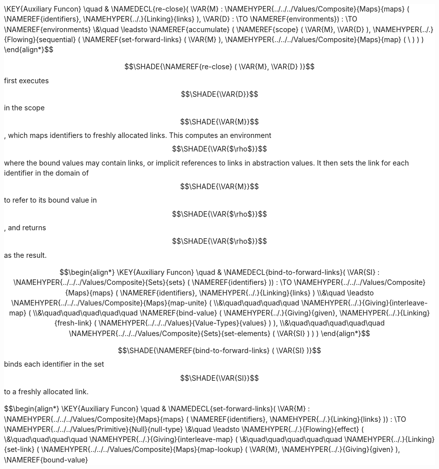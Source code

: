   \KEY{Auxiliary Funcon} \quad
  & \NAMEDECL{re-close}(
                       \VAR{M} : \NAMEHYPER{../../../Values/Composite}{Maps}{maps}
                                 (  \NAMEREF{identifiers}, 
                                        \NAMEHYPER{../.}{Linking}{links} ), \VAR{D} :  \TO \NAMEREF{environments}) 
    :  \TO \NAMEREF{environments} \\&\quad
    \leadsto \NAMEREF{accumulate}
               (  \NAMEREF{scope}
                       (  \VAR{M}, 
                              \VAR{D} ), 
                      \NAMEHYPER{../.}{Flowing}{sequential}
                       (  \NAMEREF{set-forward-links}
                               (  \VAR{M} ), 
                              \NAMEHYPER{../../../Values/Composite}{Maps}{map}
                               (   \  ) ) )
\end{align*}$$


  $$\SHADE{\NAMEREF{re-close}
           (  \VAR{M}, 
                  \VAR{D} )}$$ first executes $$\SHADE{\VAR{D}}$$ in the scope $$\SHADE{\VAR{M}}$$, which maps identifiers
  to freshly allocated links. This computes an environment $$\SHADE{\VAR{$\rho$}}$$ where the bound
  values may contain links, or implicit references to links in abstraction
  values. It then sets the link for each identifier in the domain of $$\SHADE{\VAR{M}}$$ to
  refer to its bound value in $$\SHADE{\VAR{$\rho$}}$$, and returns $$\SHADE{\VAR{$\rho$}}$$ as the result.


$$\begin{align*}
  \KEY{Auxiliary Funcon} \quad
  & \NAMEDECL{bind-to-forward-links}(
                       \VAR{SI} : \NAMEHYPER{../../../Values/Composite}{Sets}{sets}
                                 (  \NAMEREF{identifiers} )) 
    :  \TO \NAMEHYPER{../../../Values/Composite}{Maps}{maps}
                     (  \NAMEREF{identifiers}, 
                            \NAMEHYPER{../.}{Linking}{links} ) \\&\quad
    \leadsto \NAMEHYPER{../../../Values/Composite}{Maps}{map-unite}
               ( \\&\quad\quad\quad\quad \NAMEHYPER{../.}{Giving}{interleave-map}
                       ( \\&\quad\quad\quad\quad\quad \NAMEREF{bind-value}
                               (  \NAMEHYPER{../.}{Giving}{given}, 
                                      \NAMEHYPER{../.}{Linking}{fresh-link}
                                       (  \NAMEHYPER{../../../Values}{Value-Types}{values} ) ), \\&\quad\quad\quad\quad\quad
                              \NAMEHYPER{../../../Values/Composite}{Sets}{set-elements}
                               (  \VAR{SI} ) ) )
\end{align*}$$


  $$\SHADE{\NAMEREF{bind-to-forward-links}
           (  \VAR{SI} )}$$ binds each identifier in the set $$\SHADE{\VAR{SI}}$$ to a
  freshly allocated link.


$$\begin{align*}
  \KEY{Auxiliary Funcon} \quad
  & \NAMEDECL{set-forward-links}(
                       \VAR{M} : \NAMEHYPER{../../../Values/Composite}{Maps}{maps}
                                 (  \NAMEREF{identifiers}, 
                                        \NAMEHYPER{../.}{Linking}{links} )) 
    :  \TO \NAMEHYPER{../../../Values/Primitive}{Null}{null-type} \\&\quad
    \leadsto \NAMEHYPER{../.}{Flowing}{effect}
               ( \\&\quad\quad\quad\quad \NAMEHYPER{../.}{Giving}{interleave-map}
                       ( \\&\quad\quad\quad\quad\quad \NAMEHYPER{../.}{Linking}{set-link}
                               (  \NAMEHYPER{../../../Values/Composite}{Maps}{map-lookup}
                                       (  \VAR{M}, 
                                              \NAMEHYPER{../.}{Giving}{given} ), 
                                      \NAMEREF{bound-value}